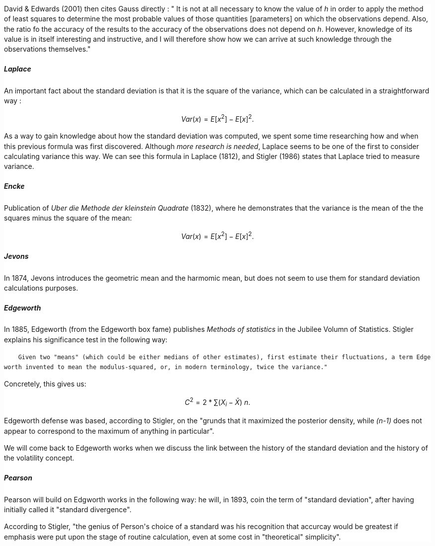 David & Edwards (2001) then cites Gauss directly : " It is not at all necessary to know the value of $h$ in order to apply the method of least squares to determine the most probable values of those quantities [parameters] on which the observations depend. Also, the ratio fo the accuracy of the results to the accuracy of the observations does not depend on $h$. However, knowledge of its value is in itself interesting and instructive, and I will therefore show how we can arrive at such knowledge through the observations themselves."

##### Laplace

An important fact about the standard deviation is that it is the square of the variance, which can be calculated in a straightforward way :

$$ Var(x) = E[x^2] - E[x]^2.$$

As a way to gain knowledge about how the standard deviation was computed, we spent some time researching how and when this previous formula was first discovered. Although *more research is needed*, Laplace seems to be one of the first to consider calculating variance this way. We can see this formula in Laplace (1812), and Stigler (1986) states that Laplace tried to measure variance. 

##### Encke

Publication of *Uber die Methode der kleinstein Quadrate* (1832), where he demonstrates that the variance is the mean of the the squares minus the square of the mean:

$$ Var(x) = E[x^2] - E[x]^2.$$

##### Jevons

In 1874, Jevons introduces the geometric mean and the harmomic mean, but does not seem to use them for standard deviation calculations purposes.

##### Edgeworth 

In 1885, Edgeworth (from the Edgeworth box fame) publishes *Methods of statistics* in the Jubilee Volumn of Statistics. Stigler explains his significance test in the following way:

        Given two "means" (which could be either medians of other estimates), first estimate their fluctuations, a term Edgeworth invented to mean the modulus-squared, or, in modern terminology, twice the variance."

Concretely, this gives us:

$$ C^2 = 2 * \sum (X_i - \bar{X}) \ n. $$

Edgeworth defense was based, according to Stigler, on the "grunds that it maximized the posterior density, while *(n-1)* does not appear to correspond to the maximum of anything in particular".        

We will come back to Edgeworth works when we discuss the link between the history of the standard deviation and the history of the volatility concept.

##### Pearson

Pearson will build on Edgworth works in the following way: he will, in 1893, coin the term of "standard deviation", after having initially called it "standard divergence".

According to Stigler, "the genius of Person's choice of a standard was his recognition that accurcay would be greatest if emphasis were put upon the stage of routine calculation, even at some cost in "theoretical" simplicity".
